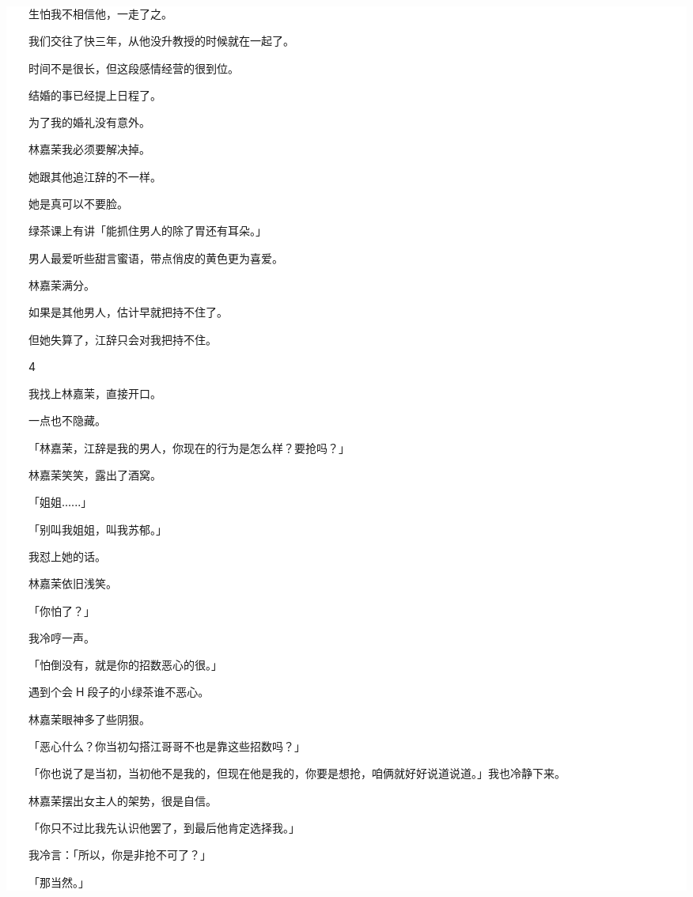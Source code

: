&emsp;&emsp;生怕我不相信他，一走了之。  
  
&emsp;&emsp;我们交往了快三年，从他没升教授的时候就在一起了。  
  
&emsp;&emsp;时间不是很长，但这段感情经营的很到位。  
  
&emsp;&emsp;结婚的事已经提上日程了。  
  
&emsp;&emsp;为了我的婚礼没有意外。  
  
&emsp;&emsp;林嘉茉我必须要解决掉。  
  
&emsp;&emsp;她跟其他追江辞的不一样。  
  
&emsp;&emsp;她是真可以不要脸。  
  
&emsp;&emsp;绿茶课上有讲「能抓住男人的除了胃还有耳朵。」  
  
&emsp;&emsp;男人最爱听些甜言蜜语，带点俏皮的黄色更为喜爱。  
  
&emsp;&emsp;林嘉茉满分。  
  
&emsp;&emsp;如果是其他男人，估计早就把持不住了。  
  
&emsp;&emsp;但她失算了，江辞只会对我把持不住。  
  
&emsp;&emsp;4  
  
&emsp;&emsp;我找上林嘉茉，直接开口。  
  
&emsp;&emsp;一点也不隐藏。  
  
&emsp;&emsp;「林嘉茉，江辞是我的男人，你现在的行为是怎么样？要抢吗？」  
  
&emsp;&emsp;林嘉茉笑笑，露出了酒窝。  
  
&emsp;&emsp;「姐姐......」  
  
&emsp;&emsp;「别叫我姐姐，叫我苏郁。」  
  
&emsp;&emsp;我怼上她的话。  
  
&emsp;&emsp;林嘉茉依旧浅笑。  
  
&emsp;&emsp;「你怕了？」  
  
&emsp;&emsp;我冷哼一声。  
  
&emsp;&emsp;「怕倒没有，就是你的招数恶心的很。」  
  
&emsp;&emsp;遇到个会 H 段子的小绿茶谁不恶心。  
  
&emsp;&emsp;林嘉茉眼神多了些阴狠。  
  
&emsp;&emsp;「恶心什么？你当初勾搭江哥哥不也是靠这些招数吗？」  
  
&emsp;&emsp;「你也说了是当初，当初他不是我的，但现在他是我的，你要是想抢，咱俩就好好说道说道。」我也冷静下来。  
  
&emsp;&emsp;林嘉茉摆出女主人的架势，很是自信。  
  
&emsp;&emsp;「你只不过比我先认识他罢了，到最后他肯定选择我。」  
  
&emsp;&emsp;我冷言：「所以，你是非抢不可了？」  
  
&emsp;&emsp;「那当然。」  
  